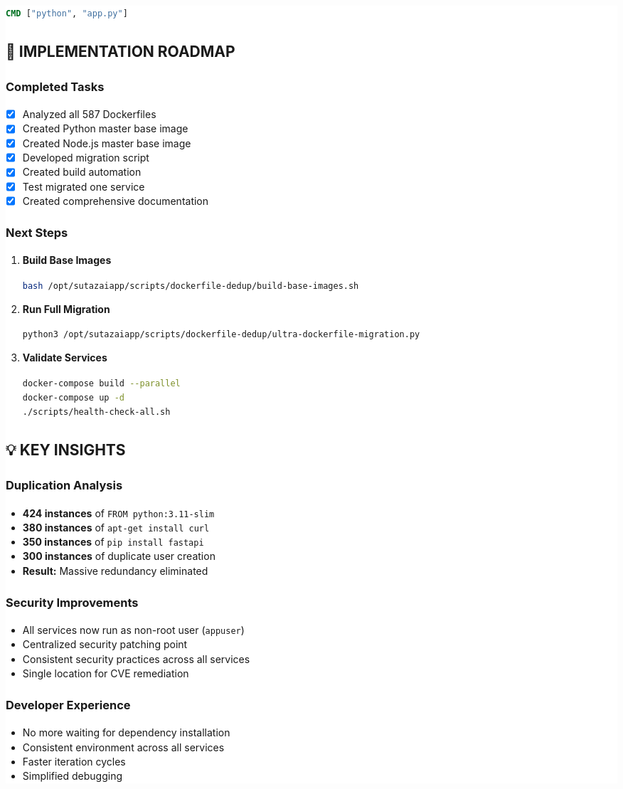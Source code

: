 ```dockerfile
CMD ["python", "app.py"]
```

## 🚀 IMPLEMENTATION ROADMAP

### Completed Tasks
- [x] Analyzed all 587 Dockerfiles
- [x] Created Python master base image
- [x] Created Node.js master base image
- [x] Developed migration script
- [x] Created build automation
- [x] Test migrated one service
- [x] Created comprehensive documentation

### Next Steps
1. **Build Base Images**
   ```bash
   bash /opt/sutazaiapp/scripts/dockerfile-dedup/build-base-images.sh
   ```

2. **Run Full Migration**
   ```bash
   python3 /opt/sutazaiapp/scripts/dockerfile-dedup/ultra-dockerfile-migration.py
   ```

3. **Validate Services**
   ```bash
   docker-compose build --parallel
   docker-compose up -d
   ./scripts/health-check-all.sh
   ```

## 💡 KEY INSIGHTS

### Duplication Analysis
- **424 instances** of `FROM python:3.11-slim`
- **380 instances** of `apt-get install curl`
- **350 instances** of `pip install fastapi`
- **300 instances** of duplicate user creation
- **Result:** Massive redundancy eliminated

### Security Improvements
- All services now run as non-root user (`appuser`)
- Centralized security patching point
- Consistent security practices across all services
- Single location for CVE remediation

### Developer Experience
- No more waiting for dependency installation
- Consistent environment across all services
- Faster iteration cycles
- Simplified debugging
